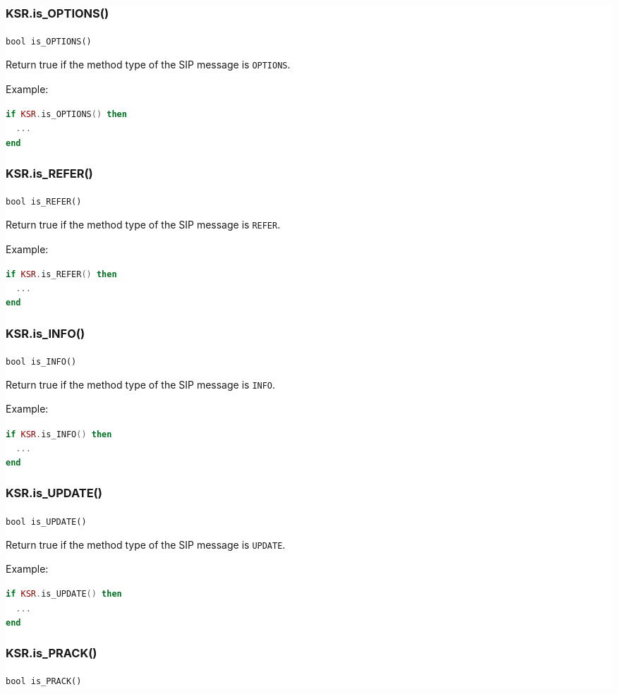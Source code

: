 ### KSR.is_OPTIONS() ###

`bool is_OPTIONS()`

Return true if the method type of the SIP message is `OPTIONS`.

Example:

```Lua
if KSR.is_OPTIONS() then
  ...
end
```

### KSR.is_REFER() ###

`bool is_REFER()`

Return true if the method type of the SIP message is `REFER`.

Example:

```Lua
if KSR.is_REFER() then
  ...
end
```

### KSR.is_INFO() ###

`bool is_INFO()`

Return true if the method type of the SIP message is `INFO`.

Example:

```Lua
if KSR.is_INFO() then
  ...
end
```

### KSR.is_UPDATE() ###

`bool is_UPDATE()`

Return true if the method type of the SIP message is `UPDATE`.

Example:

```Lua
if KSR.is_UPDATE() then
  ...
end
```

### KSR.is_PRACK() ###

`bool is_PRACK()`
